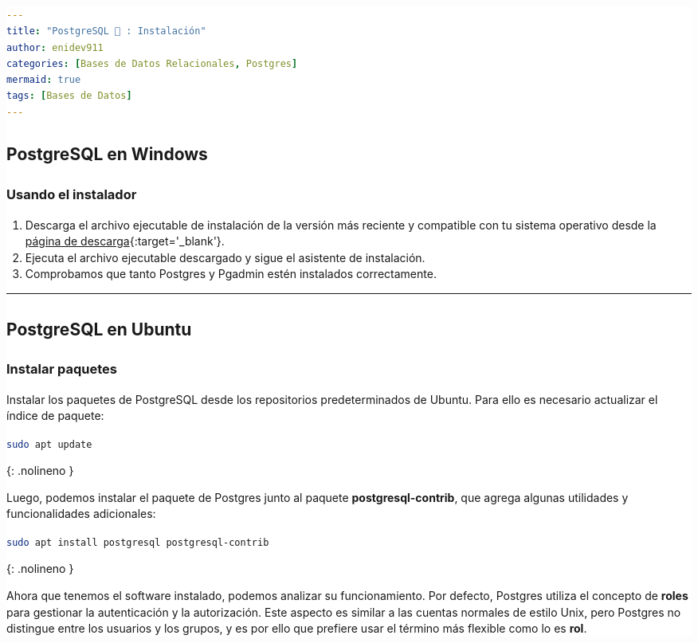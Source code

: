 ```yaml
---
title: "PostgreSQL 🐘 : Instalación"
author: enidev911
categories: [Bases de Datos Relacionales, Postgres]
mermaid: true
tags: [Bases de Datos]
---
```



## PostgreSQL en Windows

### Usando el instalador

1. Descarga el archivo ejecutable de instalación de la versión más reciente y compatible con tu sistema operativo desde la [página de descarga](https://www.enterprisedb.com/downloads/postgres-postgresql-downloads){:target='_blank'}.
2. Ejecuta el archivo ejecutable descargado y sigue el asistente de instalación.
3. Comprobamos que tanto Postgres y Pgadmin estén instalados correctamente.

<iframe class="speakerdeck-iframe" frameborder="0" src="https://speakerdeck.com/player/b6bb4e64292b471f8972039297a2bd05" title="postgres-instalacion-windows.pdf" allowfullscreen="true" style="border: 0px; background: padding-box padding-box rgba(0, 0, 0, 0.1); margin: 0px; padding: 0px; border-radius: 6px; box-shadow: rgba(0, 0, 0, 0.2) 0px 5px 40px; width: 100%; height: auto; aspect-ratio: 560 / 315;" data-ratio="1.7777777777777777"></iframe>

---

## PostgreSQL en Ubuntu


### Instalar paquetes

Instalar los paquetes de PostgreSQL desde los repositorios predeterminados de Ubuntu. Para ello es necesario actualizar el índice de paquete:  

```bash
sudo apt update
```
{: .nolineno }

Luego, podemos instalar el paquete de Postgres junto al paquete **postgresql-contrib**, que agrega algunas utilidades y funcionalidades adicionales:

```bash
sudo apt install postgresql postgresql-contrib
```
{: .nolineno }

Ahora que tenemos el software instalado, podemos analizar su funcionamiento. Por defecto, Postgres utiliza el concepto de **roles** para gestionar la autenticación y la autorización. Este aspecto es similar a las cuentas normales de estilo Unix, pero Postgres no distingue entre los usuarios y los grupos, y es por ello que prefiere usar el término más flexible como lo es **rol**.
